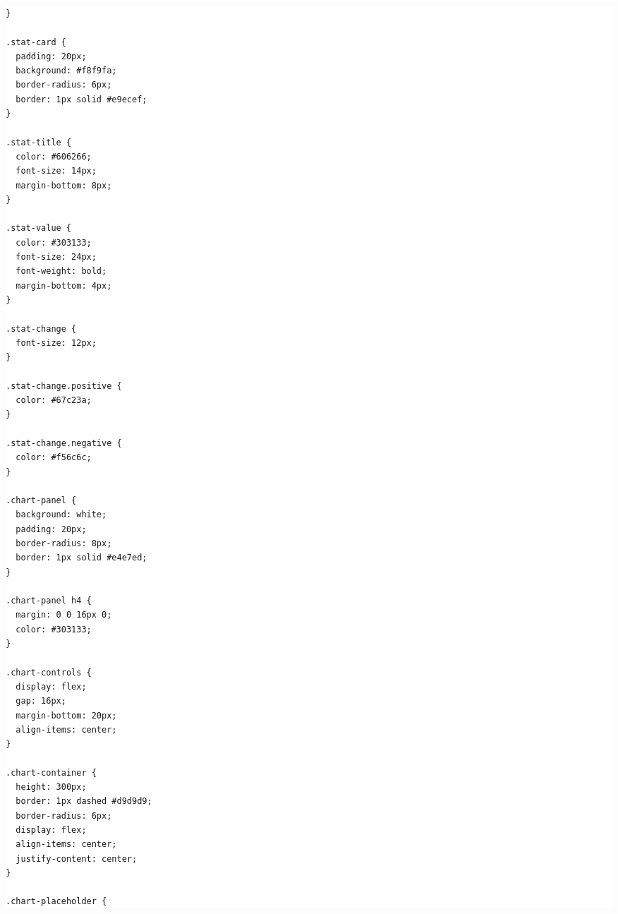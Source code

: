 ```vue
}

.stat-card {
  padding: 20px;
  background: #f8f9fa;
  border-radius: 6px;
  border: 1px solid #e9ecef;
}

.stat-title {
  color: #606266;
  font-size: 14px;
  margin-bottom: 8px;
}

.stat-value {
  color: #303133;
  font-size: 24px;
  font-weight: bold;
  margin-bottom: 4px;
}

.stat-change {
  font-size: 12px;
}

.stat-change.positive {
  color: #67c23a;
}

.stat-change.negative {
  color: #f56c6c;
}

.chart-panel {
  background: white;
  padding: 20px;
  border-radius: 8px;
  border: 1px solid #e4e7ed;
}

.chart-panel h4 {
  margin: 0 0 16px 0;
  color: #303133;
}

.chart-controls {
  display: flex;
  gap: 16px;
  margin-bottom: 20px;
  align-items: center;
}

.chart-container {
  height: 300px;
  border: 1px dashed #d9d9d9;
  border-radius: 6px;
  display: flex;
  align-items: center;
  justify-content: center;
}

.chart-placeholder {
```